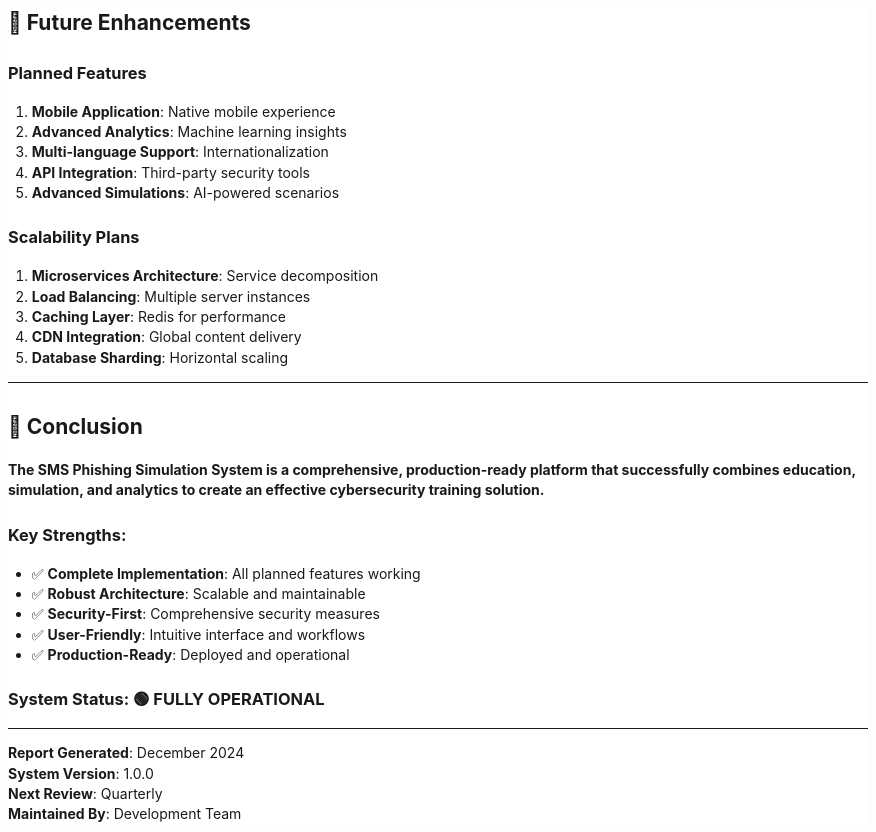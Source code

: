 ## 🔮 Future Enhancements

### **Planned Features**
1. **Mobile Application**: Native mobile experience
2. **Advanced Analytics**: Machine learning insights
3. **Multi-language Support**: Internationalization
4. **API Integration**: Third-party security tools
5. **Advanced Simulations**: AI-powered scenarios

### **Scalability Plans**
1. **Microservices Architecture**: Service decomposition
2. **Load Balancing**: Multiple server instances
3. **Caching Layer**: Redis for performance
4. **CDN Integration**: Global content delivery
5. **Database Sharding**: Horizontal scaling

---

## 📝 Conclusion

**The SMS Phishing Simulation System is a comprehensive, production-ready platform that successfully combines education, simulation, and analytics to create an effective cybersecurity training solution.**

### **Key Strengths:**
- ✅ **Complete Implementation**: All planned features working
- ✅ **Robust Architecture**: Scalable and maintainable
- ✅ **Security-First**: Comprehensive security measures
- ✅ **User-Friendly**: Intuitive interface and workflows
- ✅ **Production-Ready**: Deployed and operational

### **System Status**: 🟢 **FULLY OPERATIONAL**

---

**Report Generated**: December 2024  
**System Version**: 1.0.0  
**Next Review**: Quarterly  
**Maintained By**: Development Team 